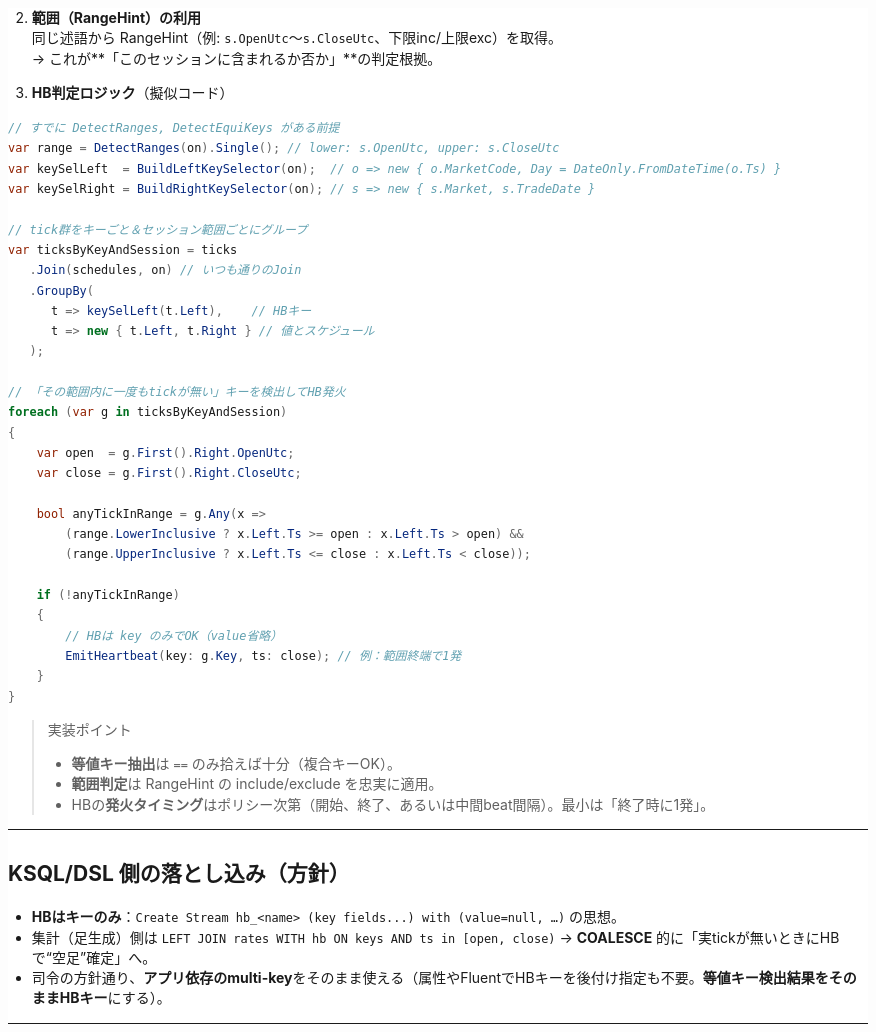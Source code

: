 2) **範囲（RangeHint）の利用**  
同じ述語から RangeHint（例: `s.OpenUtc`～`s.CloseUtc`、下限inc/上限exc）を取得。  
→ これが**「このセッションに含まれるか否か」**の判定根拠。

3) **HB判定ロジック**（擬似コード）
```csharp
// すでに DetectRanges, DetectEquiKeys がある前提
var range = DetectRanges(on).Single(); // lower: s.OpenUtc, upper: s.CloseUtc
var keySelLeft  = BuildLeftKeySelector(on);  // o => new { o.MarketCode, Day = DateOnly.FromDateTime(o.Ts) }
var keySelRight = BuildRightKeySelector(on); // s => new { s.Market, s.TradeDate }

// tick群をキーごと＆セッション範囲ごとにグループ
var ticksByKeyAndSession = ticks
   .Join(schedules, on) // いつも通りのJoin
   .GroupBy(
      t => keySelLeft(t.Left),    // HBキー
      t => new { t.Left, t.Right } // 値とスケジュール
   );

// 「その範囲内に一度もtickが無い」キーを検出してHB発火
foreach (var g in ticksByKeyAndSession)
{
    var open  = g.First().Right.OpenUtc;
    var close = g.First().Right.CloseUtc;

    bool anyTickInRange = g.Any(x =>
        (range.LowerInclusive ? x.Left.Ts >= open : x.Left.Ts > open) &&
        (range.UpperInclusive ? x.Left.Ts <= close : x.Left.Ts < close));

    if (!anyTickInRange)
    {
        // HBは key のみでOK（value省略）
        EmitHeartbeat(key: g.Key, ts: close); // 例：範囲終端で1発
    }
}
```

> 実装ポイント  
> - **等値キー抽出**は `==` のみ拾えば十分（複合キーOK）。  
> - **範囲判定**は RangeHint の include/exclude を忠実に適用。  
> - HBの**発火タイミング**はポリシー次第（開始、終了、あるいは中間beat間隔）。最小は「終了時に1発」。

---

## KSQL/DSL 側の落とし込み（方針）

- **HBはキーのみ**：`Create Stream hb_<name> (key fields...) with (value=null, …)` の思想。  
- 集計（足生成）側は `LEFT JOIN rates WITH hb ON keys AND ts in [open, close)` → **COALESCE** 的に「実tickが無いときにHBで“空足”確定」へ。  
- 司令の方針通り、**アプリ依存のmulti-key**をそのまま使える（属性やFluentでHBキーを後付け指定も不要。**等値キー検出結果をそのままHBキー**にする）。

---
